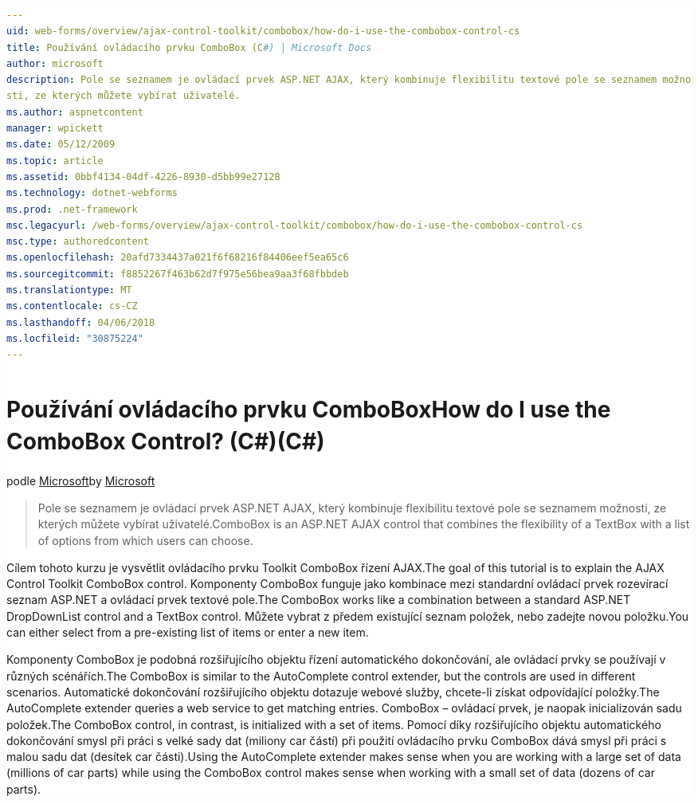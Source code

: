 ```yaml
---
uid: web-forms/overview/ajax-control-toolkit/combobox/how-do-i-use-the-combobox-control-cs
title: Používání ovládacího prvku ComboBox (C#) | Microsoft Docs
author: microsoft
description: Pole se seznamem je ovládací prvek ASP.NET AJAX, který kombinuje flexibilitu textové pole se seznamem možnosti, ze kterých můžete vybírat uživatelé.
ms.author: aspnetcontent
manager: wpickett
ms.date: 05/12/2009
ms.topic: article
ms.assetid: 0bbf4134-04df-4226-8930-d5bb99e27128
ms.technology: dotnet-webforms
ms.prod: .net-framework
msc.legacyurl: /web-forms/overview/ajax-control-toolkit/combobox/how-do-i-use-the-combobox-control-cs
msc.type: authoredcontent
ms.openlocfilehash: 20afd7334437a021f6f68216f84406eef5ea65c6
ms.sourcegitcommit: f8852267f463b62d7f975e56bea9aa3f68fbbdeb
ms.translationtype: MT
ms.contentlocale: cs-CZ
ms.lasthandoff: 04/06/2018
ms.locfileid: "30875224"
---
```

<a name="how-do-i-use-the-combobox-control-c"></a><span data-ttu-id="173fd-104">Používání ovládacího prvku ComboBox</span><span class="sxs-lookup"><span data-stu-id="173fd-104">How do I use the ComboBox Control?</span></span> <span data-ttu-id="173fd-105">(C#)</span><span class="sxs-lookup"><span data-stu-id="173fd-105">(C#)</span></span>
====================
<span data-ttu-id="173fd-106">podle [Microsoft](https://github.com/microsoft)</span><span class="sxs-lookup"><span data-stu-id="173fd-106">by [Microsoft](https://github.com/microsoft)</span></span>

> <span data-ttu-id="173fd-107">Pole se seznamem je ovládací prvek ASP.NET AJAX, který kombinuje flexibilitu textové pole se seznamem možnosti, ze kterých můžete vybírat uživatelé.</span><span class="sxs-lookup"><span data-stu-id="173fd-107">ComboBox is an ASP.NET AJAX control that combines the flexibility of a TextBox with a list of options from which users can choose.</span></span>


<span data-ttu-id="173fd-108">Cílem tohoto kurzu je vysvětlit ovládacího prvku Toolkit ComboBox řízení AJAX.</span><span class="sxs-lookup"><span data-stu-id="173fd-108">The goal of this tutorial is to explain the AJAX Control Toolkit ComboBox control.</span></span> <span data-ttu-id="173fd-109">Komponenty ComboBox funguje jako kombinace mezi standardní ovládací prvek rozevírací seznam ASP.NET a ovládací prvek textové pole.</span><span class="sxs-lookup"><span data-stu-id="173fd-109">The ComboBox works like a combination between a standard ASP.NET DropDownList control and a TextBox control.</span></span> <span data-ttu-id="173fd-110">Můžete vybrat z předem existující seznam položek, nebo zadejte novou položku.</span><span class="sxs-lookup"><span data-stu-id="173fd-110">You can either select from a pre-existing list of items or enter a new item.</span></span>

<span data-ttu-id="173fd-111">Komponenty ComboBox je podobná rozšiřujícího objektu řízení automatického dokončování, ale ovládací prvky se používají v různých scénářích.</span><span class="sxs-lookup"><span data-stu-id="173fd-111">The ComboBox is similar to the AutoComplete control extender, but the controls are used in different scenarios.</span></span> <span data-ttu-id="173fd-112">Automatické dokončování rozšiřujícího objektu dotazuje webové služby, chcete-li získat odpovídající položky.</span><span class="sxs-lookup"><span data-stu-id="173fd-112">The AutoComplete extender queries a web service to get matching entries.</span></span> <span data-ttu-id="173fd-113">ComboBox – ovládací prvek, je naopak inicializován sadu položek.</span><span class="sxs-lookup"><span data-stu-id="173fd-113">The ComboBox control, in contrast, is initialized with a set of items.</span></span> <span data-ttu-id="173fd-114">Pomocí díky rozšiřujícího objektu automatického dokončování smysl při práci s velké sady dat (miliony car částí) při použití ovládacího prvku ComboBox dává smysl při práci s malou sadu dat (desítek car části).</span><span class="sxs-lookup"><span data-stu-id="173fd-114">Using the AutoComplete extender makes sense when you are working with a large set of data (millions of car parts) while using the ComboBox control makes sense when working with a small set of data (dozens of car parts).</span></span>
